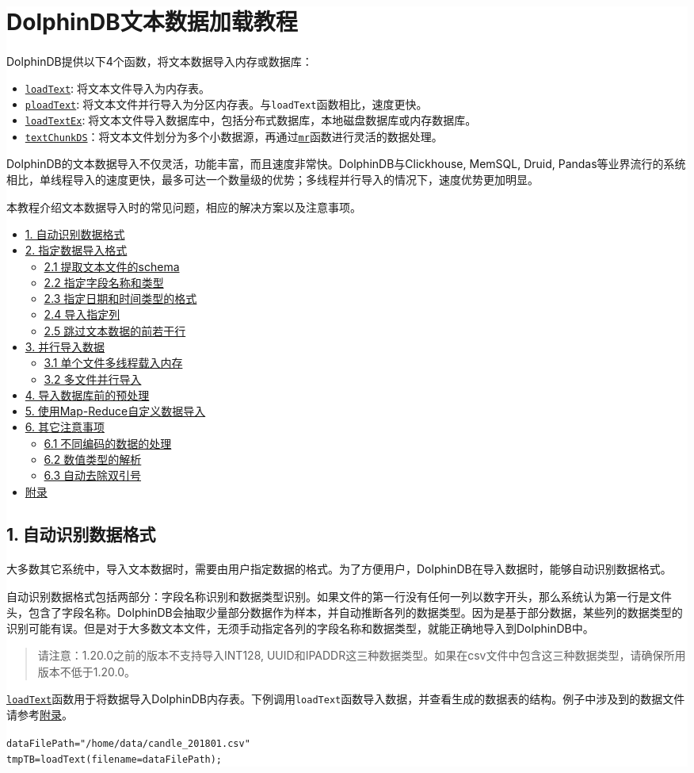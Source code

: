 # DolphinDB文本数据加载教程

DolphinDB提供以下4个函数，将文本数据导入内存或数据库：

- [`loadText`](https://www.dolphindb.cn/cn/help/FunctionsandCommands/FunctionReferences/l/loadText.html): 将文本文件导入为内存表。
- [`ploadText`](https://www.dolphindb.cn/cn/help/FunctionsandCommands/FunctionReferences/p/ploadText.html): 将文本文件并行导入为分区内存表。与`loadText`函数相比，速度更快。
- [`loadTextEx`](https://www.dolphindb.cn/cn/help/FunctionsandCommands/FunctionReferences/l/loadTextEx.html): 将文本文件导入数据库中，包括分布式数据库，本地磁盘数据库或内存数据库。
- [`textChunkDS`](https://www.dolphindb.cn/cn/help/FunctionsandCommands/FunctionReferences/t/textChunkDS.html)：将文本文件划分为多个小数据源，再通过[`mr`](https://www.dolphindb.cn/cn/help/FunctionsandCommands/FunctionReferences/m/mr.html)函数进行灵活的数据处理。

DolphinDB的文本数据导入不仅灵活，功能丰富，而且速度非常快。DolphinDB与Clickhouse, MemSQL, Druid, Pandas等业界流行的系统相比，单线程导入的速度更快，最多可达一个数量级的优势；多线程并行导入的情况下，速度优势更加明显。

本教程介绍文本数据导入时的常见问题，相应的解决方案以及注意事项。

- [1. 自动识别数据格式](#1-自动识别数据格式)
- [2. 指定数据导入格式](#2-指定数据导入格式)
    - [2.1 提取文本文件的schema](#21-提取文本文件的schema)
    - [2.2 指定字段名称和类型](#22-指定字段名称和类型)
    - [2.3 指定日期和时间类型的格式](#23-指定日期和时间类型的格式)
    - [2.4 导入指定列](#24-导入指定列)
    - [2.5 跳过文本数据的前若干行](#25-跳过文本数据的前若干行)
- [3. 并行导入数据](#3-并行导入数据)
    - [3.1 单个文件多线程载入内存](#31-单个文件多线程载入内存)
    - [3.2 多文件并行导入](#32-多文件并行导入)
- [4. 导入数据库前的预处理](#4-导入数据库前的预处理)
- [5. 使用Map-Reduce自定义数据导入](#5-使用map-reduce自定义数据导入)
- [6. 其它注意事项](#6-其它注意事项)
    - [6.1 不同编码的数据的处理](#61-不同编码的数据的处理)
    - [6.2 数值类型的解析](#62-数值类型的解析)
    - [6.3 自动去除双引号](#63-自动去除双引号)
- [附录](#附录)

## 1. 自动识别数据格式

大多数其它系统中，导入文本数据时，需要由用户指定数据的格式。为了方便用户，DolphinDB在导入数据时，能够自动识别数据格式。

自动识别数据格式包括两部分：字段名称识别和数据类型识别。如果文件的第一行没有任何一列以数字开头，那么系统认为第一行是文件头，包含了字段名称。DolphinDB会抽取少量部分数据作为样本，并自动推断各列的数据类型。因为是基于部分数据，某些列的数据类型的识别可能有误。但是对于大多数文本文件，无须手动指定各列的字段名称和数据类型，就能正确地导入到DolphinDB中。

> 请注意：1.20.0之前的版本不支持导入INT128, UUID和IPADDR这三种数据类型。如果在csv文件中包含这三种数据类型，请确保所用版本不低于1.20.0。

[`loadText`](https://www.dolphindb.cn/cn/help/FunctionsandCommands/FunctionReferences/l/loadText.html)函数用于将数据导入DolphinDB内存表。下例调用`loadText`函数导入数据，并查看生成的数据表的结构。例子中涉及到的数据文件请参考[附录](#附录)。

```
dataFilePath="/home/data/candle_201801.csv"
tmpTB=loadText(filename=dataFilePath);
```
